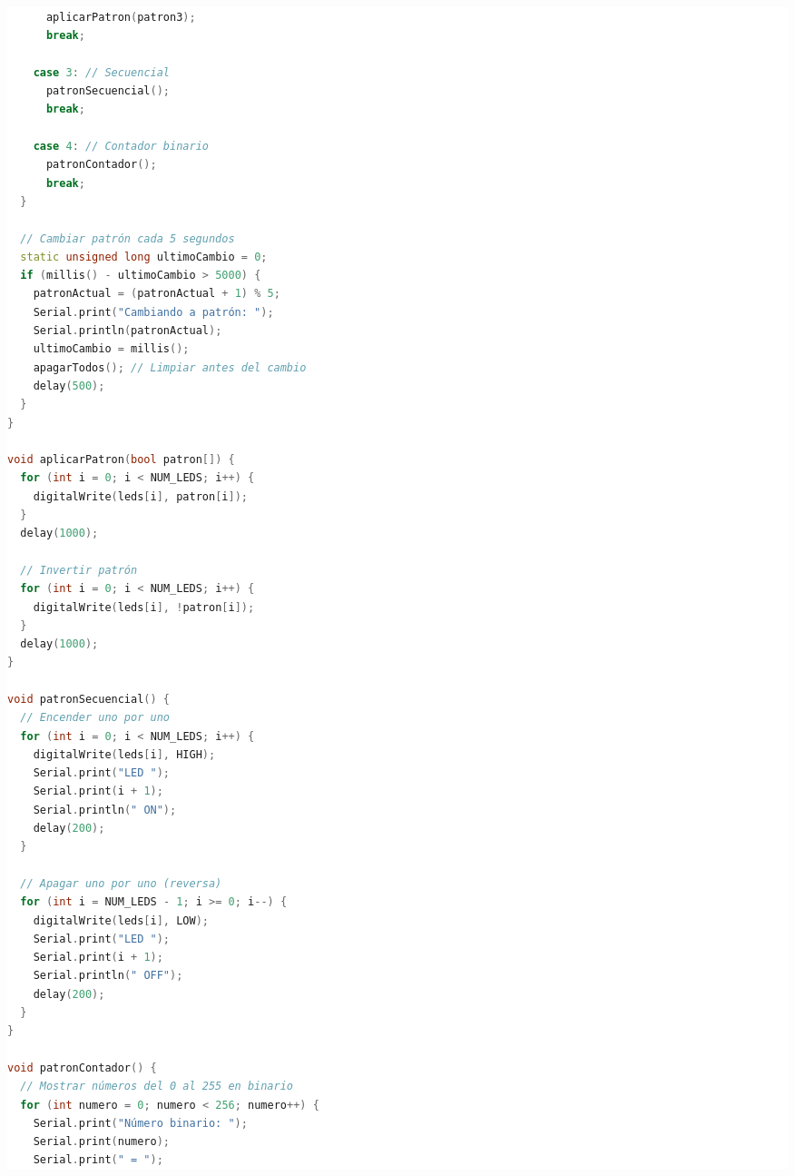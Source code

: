 ```cpp
      aplicarPatron(patron3);
      break;

    case 3: // Secuencial
      patronSecuencial();
      break;

    case 4: // Contador binario
      patronContador();
      break;
  }

  // Cambiar patrón cada 5 segundos
  static unsigned long ultimoCambio = 0;
  if (millis() - ultimoCambio > 5000) {
    patronActual = (patronActual + 1) % 5;
    Serial.print("Cambiando a patrón: ");
    Serial.println(patronActual);
    ultimoCambio = millis();
    apagarTodos(); // Limpiar antes del cambio
    delay(500);
  }
}

void aplicarPatron(bool patron[]) {
  for (int i = 0; i < NUM_LEDS; i++) {
    digitalWrite(leds[i], patron[i]);
  }
  delay(1000);

  // Invertir patrón
  for (int i = 0; i < NUM_LEDS; i++) {
    digitalWrite(leds[i], !patron[i]);
  }
  delay(1000);
}

void patronSecuencial() {
  // Encender uno por uno
  for (int i = 0; i < NUM_LEDS; i++) {
    digitalWrite(leds[i], HIGH);
    Serial.print("LED ");
    Serial.print(i + 1);
    Serial.println(" ON");
    delay(200);
  }

  // Apagar uno por uno (reversa)
  for (int i = NUM_LEDS - 1; i >= 0; i--) {
    digitalWrite(leds[i], LOW);
    Serial.print("LED ");
    Serial.print(i + 1);
    Serial.println(" OFF");
    delay(200);
  }
}

void patronContador() {
  // Mostrar números del 0 al 255 en binario
  for (int numero = 0; numero < 256; numero++) {
    Serial.print("Número binario: ");
    Serial.print(numero);
    Serial.print(" = ");
```